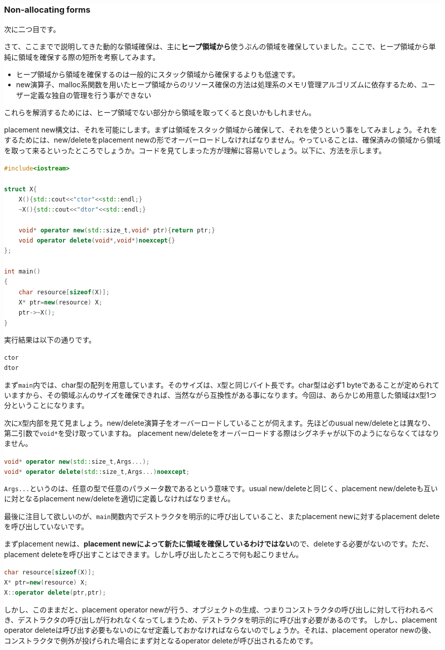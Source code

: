 ### Non-allocating forms

次に二つ目です。

さて、ここまでで説明してきた動的な領域確保は、主に**ヒープ領域から**使うぶんの領域を確保していました。ここで、ヒープ領域から単純に領域を確保する際の短所を考察してみます。

* ヒープ領域から領域を確保するのは一般的にスタック領域から確保するよりも低速です。
* new演算子、malloc系関数を用いたヒープ領域からのリソース確保の方法は処理系のメモリ管理アルゴリズムに依存するため、ユーザー定義な独自の管理を行う事ができない

これらを解消するためには、ヒープ領域でない部分から領域を取ってくると良いかもしれません。

placement new構文は、それを可能にします。まずは領域をスタック領域から確保して、それを使うという事をしてみましょう。それをするためには、new/deleteをplacement newの形でオーバーロードしなければなりません。やっていることは、確保済みの領域から領域を取って来るといったところでしょうか。コードを見てしまった方が理解に容易いでしょう。以下に、方法を示します。

```cpp
#include<iostream>

struct X{
    X(){std::cout<<"ctor"<<std::endl;}
    ~X(){std::cout<<"dtor"<<std::endl;}

    void* operator new(std::size_t,void* ptr){return ptr;}
    void operator delete(void*,void*)noexcept{}
};

int main()
{
    char resource[sizeof(X)];
    X* ptr=new(resource) X;
    ptr->~X();
}
```

実行結果は以下の通りです。
```cpp
ctor
dtor
```
まず`main`内では、char型の配列を用意しています。そのサイズは、`X`型と同じバイト長です。char型は必ず1 byteであることが定められていますから、その領域ぶんのサイズを確保できれば、当然ながら互換性がある事になります。今回は、あらかじめ用意した領域は`X`型1つ分ということになります。

次に`X`型内部を見て見ましょう。new/delete演算子をオーバーロードしていることが伺えます。先ほどのusual new/deleteとは異なり、第二引数で`void*`を受け取っていますね。
placement new/deleteをオーバーロードする際はシグネチャが以下のようにならなくてはなりません。
```cpp
void* operator new(std::size_t,Args...);
void* operator delete(std::size_t,Args...)noexcept;
```
`Args...`というのは、任意の型で任意のパラメータ数であるという意味です。usual new/deleteと同じく、placement new/deleteも互いに対となるplacement new/deleteを適切に定義しなければなりません。

最後に注目して欲しいのが、`main`関数内でデストラクタを明示的に呼び出していること、またplacement newに対するplacement deleteを呼び出していないです。

まずplacement newは、**placement newによって新たに領域を確保しているわけではない**ので、deleteする必要がないのです。ただ、placement deleteを呼び出すことはできます。しかし呼び出したところで何も起こりません。
```cpp
char resource[sizeof(X)];
X* ptr=new(resource) X;
X::operator delete(ptr,ptr);
```
しかし、このままだと、placement operator newが行う、オブジェクトの生成、つまりコンストラクタの呼び出しに対して行われるべき、デストラクタの呼び出しが行われなくなってしまうため、デストラクタを明示的に呼び出す必要があるのです。
しかし、placement operator deleteは呼び出す必要もないのになぜ定義しておかなければならないのでしょうか。それは、placement operator newの後、コンストラクタで例外が投げられた場合にまず対となるoperator deleteが呼び出されるためです。
